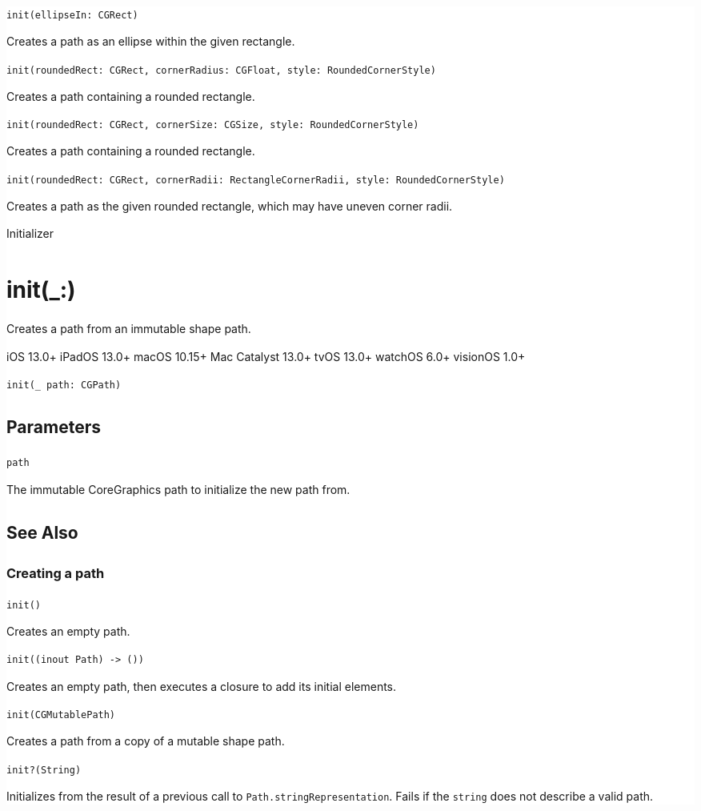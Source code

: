 `init(ellipseIn: CGRect)`

Creates a path as an ellipse within the given rectangle.

`init(roundedRect: CGRect, cornerRadius: CGFloat, style: RoundedCornerStyle)`

Creates a path containing a rounded rectangle.

`init(roundedRect: CGRect, cornerSize: CGSize, style: RoundedCornerStyle)`

Creates a path containing a rounded rectangle.

`init(roundedRect: CGRect, cornerRadii: RectangleCornerRadii, style:
RoundedCornerStyle)`

Creates a path as the given rounded rectangle, which may have uneven corner
radii.

Initializer

# init(_:)

Creates a path from an immutable shape path.

iOS 13.0+  iPadOS 13.0+  macOS 10.15+  Mac Catalyst 13.0+  tvOS 13.0+  watchOS
6.0+  visionOS 1.0+

    
    
    init(_ path: CGPath)

##  Parameters

`path`

    

The immutable CoreGraphics path to initialize the new path from.

## See Also

### Creating a path

`init()`

Creates an empty path.

`init((inout Path) -> ())`

Creates an empty path, then executes a closure to add its initial elements.

`init(CGMutablePath)`

Creates a path from a copy of a mutable shape path.

`init?(String)`

Initializes from the result of a previous call to `Path.stringRepresentation`.
Fails if the `string` does not describe a valid path.
